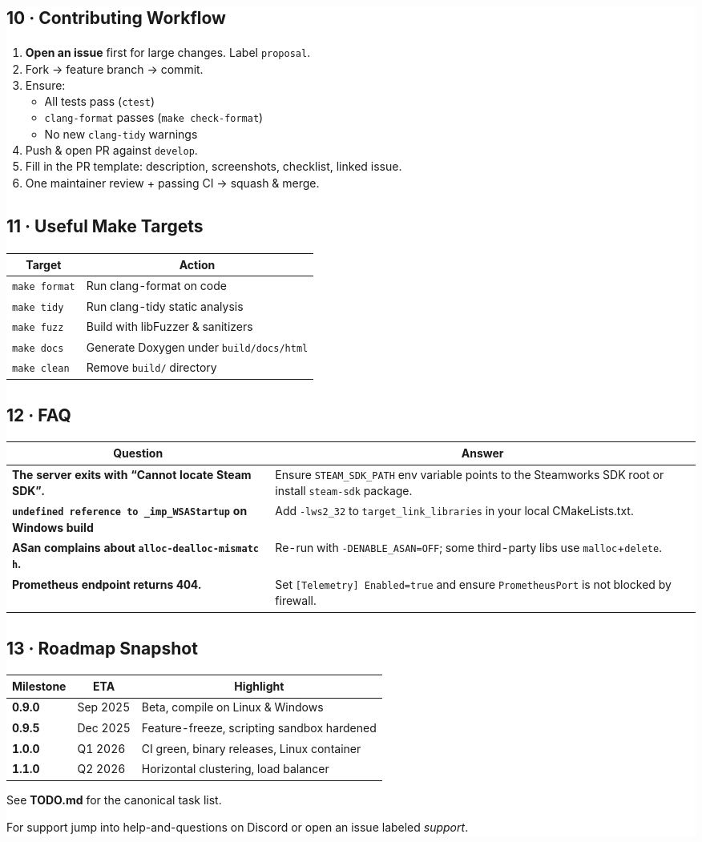 ## 10 · Contributing Workflow

1. **Open an issue** first for large changes. Label `proposal`.  
2. Fork → feature branch → commit.  
3. Ensure:  
   * All tests pass (`ctest`)  
   * `clang-format` passes (`make check-format`)  
   * No new `clang-tidy` warnings  
4. Push & open PR against `develop`.  
5. Fill in the PR template: description, screenshots, checklist, linked issue.  
6. One maintainer review + passing CI → squash & merge.

## 11 · Useful Make Targets

| Target | Action |
|--------|--------|
| `make format` | Run clang-format on code |
| `make tidy`   | Run clang-tidy static analysis |
| `make fuzz`   | Build with libFuzzer & sanitizers |
| `make docs`   | Generate Doxygen under `build/docs/html` |
| `make clean`  | Remove `build/` directory |

## 12 · FAQ

| Question | Answer |
|----------|--------|
| **The server exits with “Cannot locate Steam SDK”.** | Ensure `STEAM_SDK_PATH` env variable points to the Steamworks SDK root or install `steam-sdk` package. |
| **`undefined reference to _imp_WSAStartup` on Windows build** | Add `-lws2_32` to `target_link_libraries` in your local CMakeLists.txt. |
| **ASan complains about `alloc-dealloc-mismatch`.** | Re-run with `-DENABLE_ASAN=OFF`; some third-party libs use `malloc`+`delete`. |
| **Prometheus endpoint returns 404.** | Set `[Telemetry] Enabled=true` and ensure `PrometheusPort` is not blocked by firewall. |

## 13 · Roadmap Snapshot

| Milestone | ETA | Highlight |
|-----------|-----|-----------|
| **0.9.0** | Sep 2025 | Beta, compile on Linux & Windows |
| **0.9.5** | Dec 2025 | Feature-freeze, scripting sandbox hardened |
| **1.0.0** | Q1 2026 | CI green, binary releases, Linux container |
| **1.1.0** | Q2 2026 | Horizontal clustering, load balancer |

See **TODO.md** for the canonical task list.

For support jump into help-and-questions on Discord or open an issue labeled *support*.